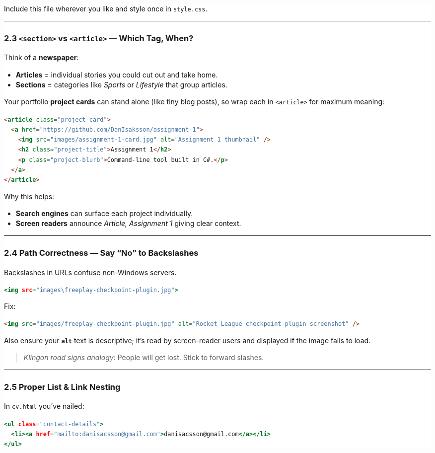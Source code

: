 Include this file wherever you like and style once in `style.css`.

---

### 2.3 `<section>` vs `<article>` — Which Tag, When?
Think of a **newspaper**:
* **Articles** = individual stories you could cut out and take home.
* **Sections** = categories like *Sports* or *Lifestyle* that group articles.

Your portfolio **project cards** can stand alone (like tiny blog posts), so wrap each in `<article>` for maximum meaning:

```html
<article class="project-card">
  <a href="https://github.com/DanIsaksson/assignment-1">
    <img src="images/assignment-1-card.jpg" alt="Assignment 1 thumbnail" />
    <h2 class="project-title">Assignment 1</h2>
    <p class="project-blurb">Command-line tool built in C#.</p>
  </a>
</article>
```

Why this helps:
* **Search engines** can surface each project individually.
* **Screen readers** announce *Article, Assignment 1* giving clear context.

---

### 2.4 Path Correctness — Say “No” to Backslashes
Backslashes in URLs confuse non-Windows servers.

```65:66:projects.html
<img src="images\freeplay-checkpoint-plugin.jpg">
```

Fix:

```html
<img src="images/freeplay-checkpoint-plugin.jpg" alt="Rocket League checkpoint plugin screenshot" />
```

Also ensure your **`alt`** text is descriptive; it’s read by screen-reader users and displayed if the image fails to load.

> *Klingon road signs analogy*: People will get lost. Stick to forward slashes.

---

### 2.5 Proper List & Link Nesting
In `cv.html` you’ve nailed:

```23:29:cv.html
<ul class="contact-details">
  <li><a href="mailto:danisacsson@gmail.com">danisacsson@gmail.com</a></li>
</ul>
```
